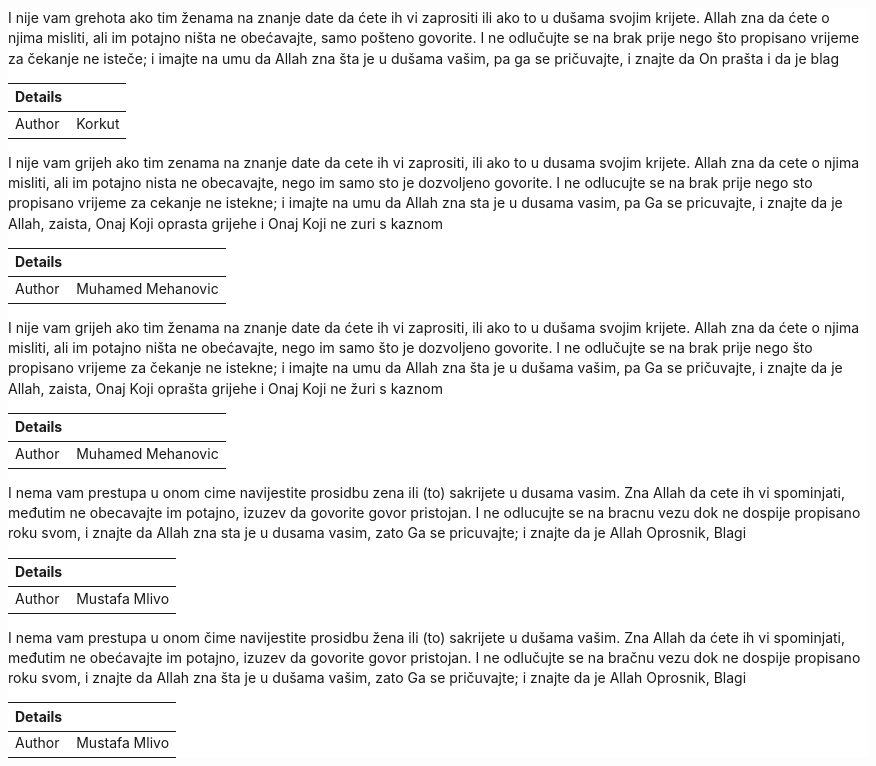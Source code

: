
<div dir="ltr" lang="bs" style={{fontSize:'larger',backgroundColor:'#f8f9fa',padding:20}}>
I nije vam grehota ako tim ženama na znanje date da ćete ih vi zaprositi ili ako to u dušama svojim krijete. Allah zna da ćete o njima misliti, ali im potajno ništa ne obećavajte, samo pošteno govorite. I ne odlučujte se na brak prije nego što propisano vrijeme za čekanje ne isteče; i imajte na umu da Allah zna šta je u dušama vašim, pa ga se pričuvajte, i znajte da On prašta i da je blag
</div>
<div style={{backgroundColor:'#f8f9fa',padding:20, marginBottom: 10}}><table> <thead> <tr> <th>Details</th> <th></th> </tr> </thead> <tbody> <tr><td>Author</td><td>Korkut</td></tr></tbody></table></div>


<div dir="ltr" lang="bs" style={{fontSize:'larger',backgroundColor:'#f8f9fa',padding:20}}>
I nije vam grijeh ako tim zenama na znanje date da cete ih vi zaprositi, ili ako to u dusama svojim krijete. Allah zna da cete o njima misliti, ali im potajno nista ne obecavajte, nego im samo sto je dozvoljeno govorite. I ne odlucujte se na brak prije nego sto propisano vrijeme za cekanje ne istekne; i imajte na umu da Allah zna sta je u dusama vasim, pa Ga se pricuvajte, i znajte da je Allah, zaista, Onaj Koji oprasta grijehe i Onaj Koji ne zuri s kaznom
</div>
<div style={{backgroundColor:'#f8f9fa',padding:20, marginBottom: 10}}><table> <thead> <tr> <th>Details</th> <th></th> </tr> </thead> <tbody> <tr><td>Author</td><td>Muhamed Mehanovic</td></tr></tbody></table></div>


<div dir="ltr" lang="bs" style={{fontSize:'larger',backgroundColor:'#f8f9fa',padding:20}}>
I nije vam grijeh ako tim ženama na znanje date da ćete ih vi zaprositi, ili ako to u dušama svojim krijete. Allah zna da ćete o njima misliti, ali im potajno ništa ne obećavajte, nego im samo što je dozvoljeno govorite. I ne odlučujte se na brak prije nego što propisano vrijeme za čekanje ne istekne; i imajte na umu da Allah zna šta je u dušama vašim, pa Ga se pričuvajte, i znajte da je Allah, zaista, Onaj Koji oprašta grijehe i Onaj Koji ne žuri s kaznom
</div>
<div style={{backgroundColor:'#f8f9fa',padding:20, marginBottom: 10}}><table> <thead> <tr> <th>Details</th> <th></th> </tr> </thead> <tbody> <tr><td>Author</td><td>Muhamed Mehanovic</td></tr></tbody></table></div>


<div dir="ltr" lang="bs" style={{fontSize:'larger',backgroundColor:'#f8f9fa',padding:20}}>
I nema vam prestupa u onom cime navijestite prosidbu zena ili (to) sakrijete u dusama vasim. Zna Allah da cete ih vi spominjati, međutim ne obecavajte im potajno, izuzev da govorite govor pristojan. I ne odlucujte se na bracnu vezu dok ne dospije propisano roku svom, i znajte da Allah zna sta je u dusama vasim, zato Ga se pricuvajte; i znajte da je Allah Oprosnik, Blagi
</div>
<div style={{backgroundColor:'#f8f9fa',padding:20, marginBottom: 10}}><table> <thead> <tr> <th>Details</th> <th></th> </tr> </thead> <tbody> <tr><td>Author</td><td>Mustafa Mlivo</td></tr></tbody></table></div>


<div dir="ltr" lang="bs" style={{fontSize:'larger',backgroundColor:'#f8f9fa',padding:20}}>
I nema vam prestupa u onom čime navijestite prosidbu žena ili (to) sakrijete u dušama vašim. Zna Allah da ćete ih vi spominjati, međutim ne obećavajte im potajno, izuzev da govorite govor pristojan. I ne odlučujte se na bračnu vezu dok ne dospije propisano roku svom, i znajte da Allah zna šta je u dušama vašim, zato Ga se pričuvajte; i znajte da je Allah Oprosnik, Blagi
</div>
<div style={{backgroundColor:'#f8f9fa',padding:20, marginBottom: 10}}><table> <thead> <tr> <th>Details</th> <th></th> </tr> </thead> <tbody> <tr><td>Author</td><td>Mustafa Mlivo</td></tr></tbody></table></div>
